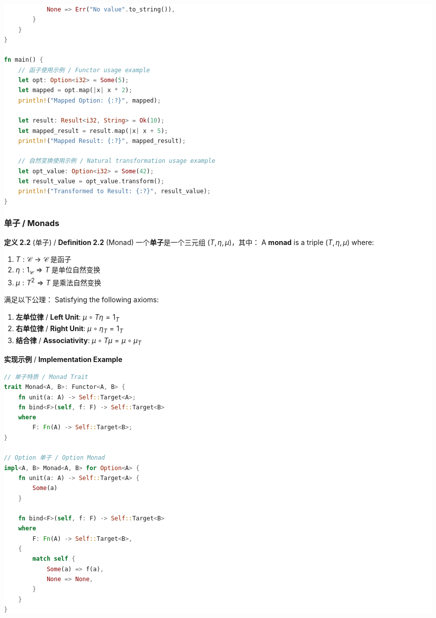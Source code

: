 ```rust
            None => Err("No value".to_string()),
        }
    }
}

fn main() {
    // 函子使用示例 / Functor usage example
    let opt: Option<i32> = Some(5);
    let mapped = opt.map(|x| x * 2);
    println!("Mapped Option: {:?}", mapped);
    
    let result: Result<i32, String> = Ok(10);
    let mapped_result = result.map(|x| x + 5);
    println!("Mapped Result: {:?}", mapped_result);
    
    // 自然变换使用示例 / Natural transformation usage example
    let opt_value: Option<i32> = Some(42);
    let result_value = opt_value.transform();
    println!("Transformed to Result: {:?}", result_value);
}
```

### 单子 / Monads

**定义 2.2** (单子) / **Definition 2.2** (Monad)
一个**单子**是一个三元组 $(T, \eta, \mu)$，其中：
A **monad** is a triple $(T, \eta, \mu)$ where:

1. $T: \mathcal{C} \to \mathcal{C}$ 是函子
2. $\eta: 1_{\mathcal{C}} \Rightarrow T$ 是单位自然变换
3. $\mu: T^2 \Rightarrow T$ 是乘法自然变换

满足以下公理：
Satisfying the following axioms:

1. **左单位律** / **Left Unit**: $\mu \circ T\eta = 1_T$
2. **右单位律** / **Right Unit**: $\mu \circ \eta_T = 1_T$
3. **结合律** / **Associativity**: $\mu \circ T\mu = \mu \circ \mu_T$

**实现示例** / **Implementation Example**

```rust
// 单子特质 / Monad Trait
trait Monad<A, B>: Functor<A, B> {
    fn unit(a: A) -> Self::Target<A>;
    fn bind<F>(self, f: F) -> Self::Target<B>
    where
        F: Fn(A) -> Self::Target<B>;
}

// Option 单子 / Option Monad
impl<A, B> Monad<A, B> for Option<A> {
    fn unit(a: A) -> Self::Target<A> {
        Some(a)
    }
    
    fn bind<F>(self, f: F) -> Self::Target<B>
    where
        F: Fn(A) -> Self::Target<B>,
    {
        match self {
            Some(a) => f(a),
            None => None,
        }
    }
}
```